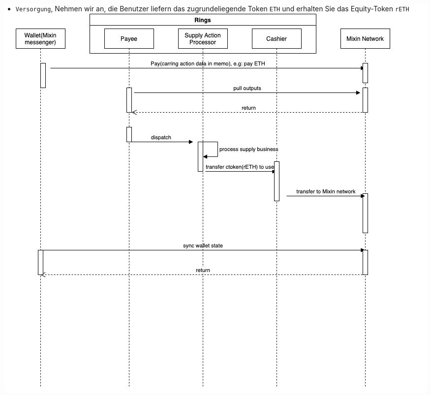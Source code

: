 * `Versorgung`, Nehmen wir an, die Benutzer liefern das zugrundeliegende Token `ETH` und erhalten Sie das Equity-Token `rETH` ![](design/tl_supply.jpg)

